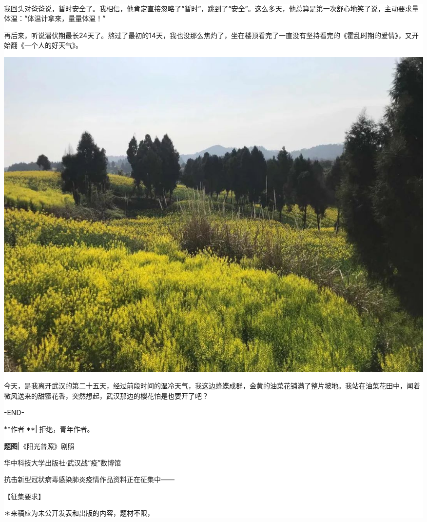 我回头对爸爸说，暂时安全了。我相信，他肯定直接忽略了“暂时”，跳到了“安全”。这么多天，他总算是第一次舒心地笑了说，主动要求量体温：“体温计拿来，量量体温！”

再后来，听说潜伏期最长24天了。熬过了最初的14天，我也没那么焦灼了，坐在楼顶看完了一直没有坚持看完的《霍乱时期的爱情》，又开始翻《一个人的好天气》。

  

![](/images/post/be2ee24cdfc243ecca1e5ee678cb5109.jpg)

  

今天，是我离开武汉的第二十五天，经过前段时间的湿冷天气，我这边蜂蝶成群，金黄的油菜花铺满了整片坡地。我站在油菜花田中，闻着微风送来的甜蜜花香，突然想起，武汉那边的樱花怕是也要开了吧？

\-END-

**作者 **| 拒绝，青年作者。

**题图**|《阳光普照》剧照

华中科技大学出版社·武汉战“疫”数博馆

抗击新型冠状病毒感染肺炎疫情作品资料正在征集中——

【征集要求】

＊来稿应为未公开发表和出版的内容，题材不限，
